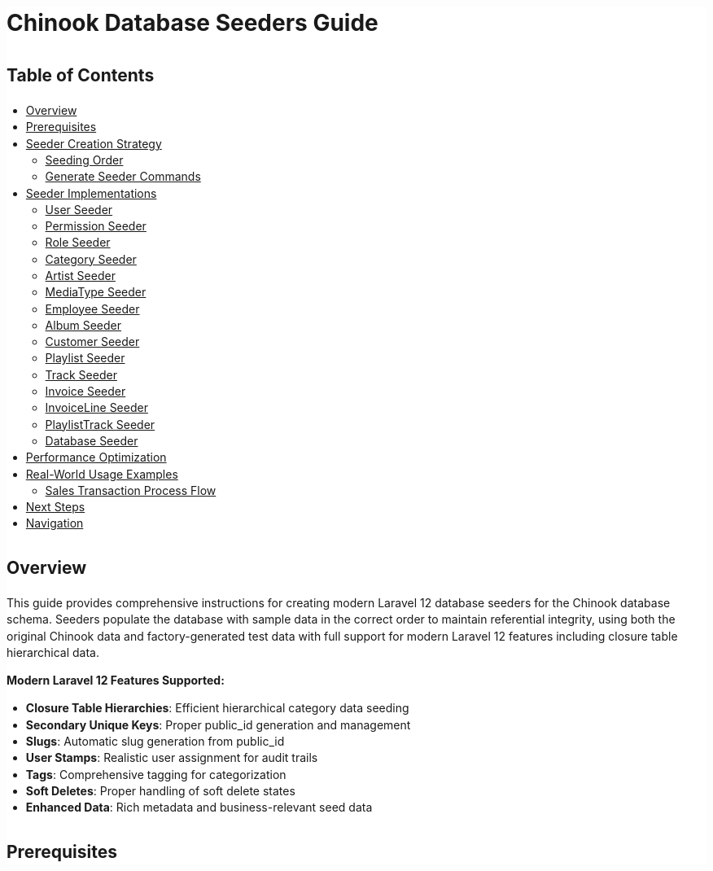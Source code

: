 # Chinook Database Seeders Guide

## Table of Contents

- [Overview](#overview)
- [Prerequisites](#prerequisites)
- [Seeder Creation Strategy](#seeder-creation-strategy)
  - [Seeding Order](#seeding-order)
  - [Generate Seeder Commands](#generate-seeder-commands)
- [Seeder Implementations](#seeder-implementations)
  - [User Seeder](#user-seeder)
  - [Permission Seeder](#permission-seeder)
  - [Role Seeder](#role-seeder)
  - [Category Seeder](#category-seeder)
  - [Artist Seeder](#artist-seeder)
  - [MediaType Seeder](#mediatype-seeder)
  - [Employee Seeder](#employee-seeder)
  - [Album Seeder](#album-seeder)
  - [Customer Seeder](#436-customer-seeder)
  - [Playlist Seeder](#438-playlist-seeder)
  - [Track Seeder](#437-track-seeder)
  - [Invoice Seeder](#439-invoice-seeder)
  - [InvoiceLine Seeder](#4310-invoice-line-seeder)
  - [PlaylistTrack Seeder](#4311-playlist-track-seeder)
  - [Database Seeder](#44-main-database-seeder)
- [Performance Optimization](#performance-optimization)
- [Real-World Usage Examples](#real-world-usage-examples)
  - [Sales Transaction Process Flow](#sales-transaction-process-flow)
- [Next Steps](#next-steps)
- [Navigation](#navigation)

## Overview

This guide provides comprehensive instructions for creating modern Laravel 12 database seeders for the Chinook database schema. Seeders populate the database with sample data in the correct order to maintain referential integrity, using both the original Chinook data and factory-generated test data with full support for modern Laravel 12 features including closure table hierarchical data.

**Modern Laravel 12 Features Supported:**
- **Closure Table Hierarchies**: Efficient hierarchical category data seeding
- **Secondary Unique Keys**: Proper public_id generation and management
- **Slugs**: Automatic slug generation from public_id
- **User Stamps**: Realistic user assignment for audit trails
- **Tags**: Comprehensive tagging for categorization
- **Soft Deletes**: Proper handling of soft delete states
- **Enhanced Data**: Rich metadata and business-relevant seed data

## Prerequisites
